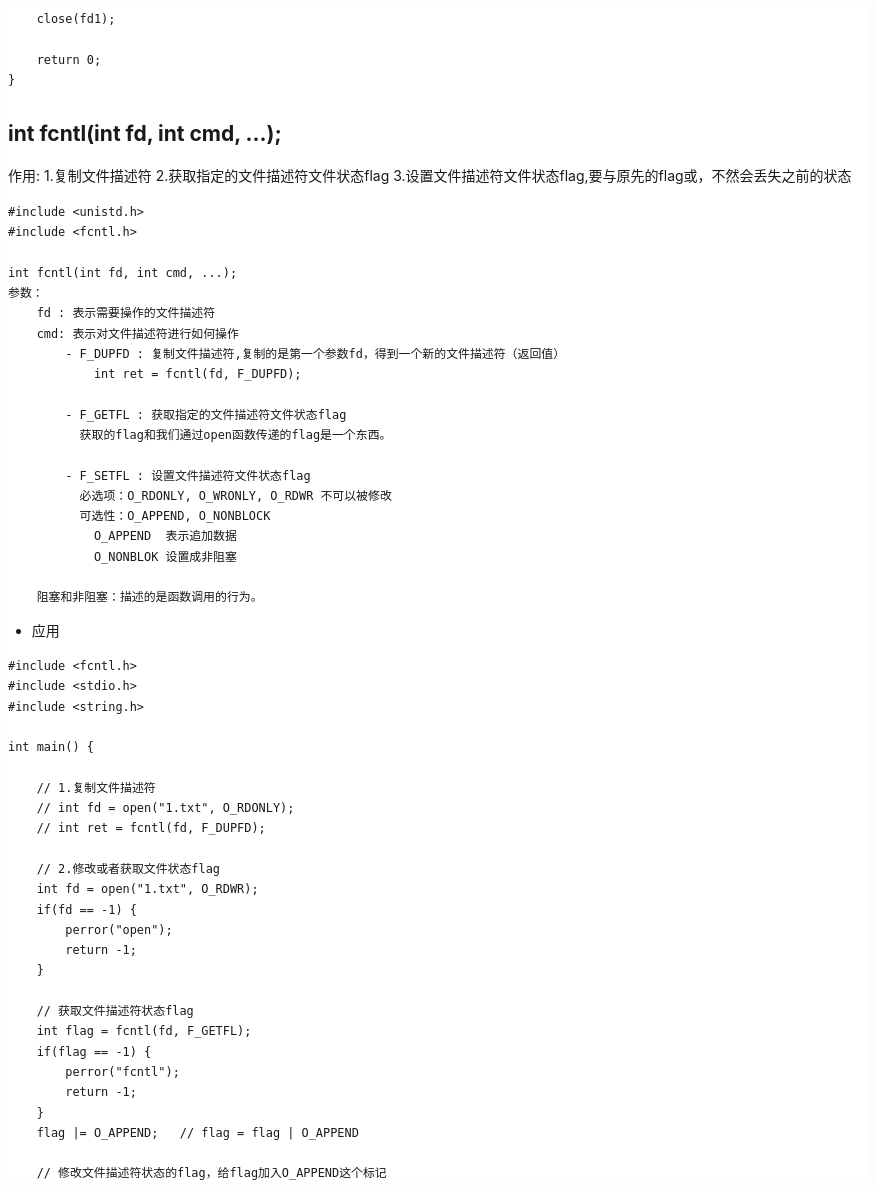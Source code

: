 ```
    close(fd1);

    return 0;
}
```

## int fcntl(int fd, int cmd, ...);

作用:
	1.复制文件描述符
	2.获取指定的文件描述符文件状态flag
	3.设置文件描述符文件状态flag,要与原先的flag或，不然会丢失之前的状态

```
#include <unistd.h>
#include <fcntl.h>

int fcntl(int fd, int cmd, ...);
参数：
	fd : 表示需要操作的文件描述符
	cmd: 表示对文件描述符进行如何操作
		- F_DUPFD : 复制文件描述符,复制的是第一个参数fd，得到一个新的文件描述符（返回值）
			int ret = fcntl(fd, F_DUPFD);

		- F_GETFL : 获取指定的文件描述符文件状态flag
		  获取的flag和我们通过open函数传递的flag是一个东西。

		- F_SETFL : 设置文件描述符文件状态flag
		  必选项：O_RDONLY, O_WRONLY, O_RDWR 不可以被修改
		  可选性：O_APPEND, O_NONBLOCK
			O_APPEND  表示追加数据
			O_NONBLOK 设置成非阻塞

	阻塞和非阻塞：描述的是函数调用的行为。
```

-  应用

```
#include <fcntl.h>
#include <stdio.h>
#include <string.h>

int main() {

    // 1.复制文件描述符
    // int fd = open("1.txt", O_RDONLY);
    // int ret = fcntl(fd, F_DUPFD);

    // 2.修改或者获取文件状态flag
    int fd = open("1.txt", O_RDWR);
    if(fd == -1) {
        perror("open");
        return -1;
    }

    // 获取文件描述符状态flag
    int flag = fcntl(fd, F_GETFL);
    if(flag == -1) {
        perror("fcntl");
        return -1;
    }
    flag |= O_APPEND;   // flag = flag | O_APPEND

    // 修改文件描述符状态的flag，给flag加入O_APPEND这个标记
```
